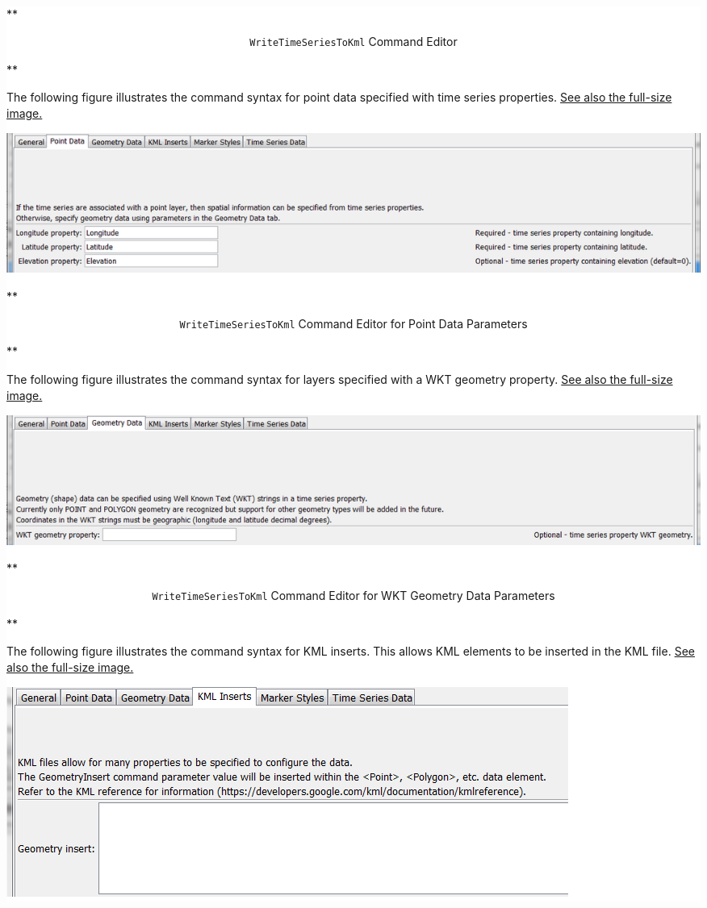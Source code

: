
**<p style="text-align: center;">
`WriteTimeSeriesToKml` Command Editor
</p>**

The following figure illustrates the command syntax for point data specified with time series properties.
<a href="../WriteTimeSeriesToKml_Point.png">See also the full-size image.</a>

![WriteTimeSeriesToKml_Point](WriteTimeSeriesToKml_Point.png)

**<p style="text-align: center;">
`WriteTimeSeriesToKml` Command Editor for Point Data Parameters
</p>**
	
The following figure illustrates the command syntax for layers specified with a WKT geometry property.
<a href="../WriteTimeSeriesToKml_Geometry.png">See also the full-size image.</a>

![WriteTimeSeriesToKml_Geometry](WriteTimeSeriesToKml_Geometry.png)

**<p style="text-align: center;">
`WriteTimeSeriesToKml` Command Editor for WKT Geometry Data Parameters
</p>**
	 
The following figure illustrates the command syntax for KML inserts.  This allows KML elements to be inserted in the KML file.
<a href="../WriteTimeSeriesToKml_KmlInsert.png">See also the full-size image.</a>

![WriteTimeSeriesToKml_KmlInsert](WriteTimeSeriesToKml_KmlInsert.png)
